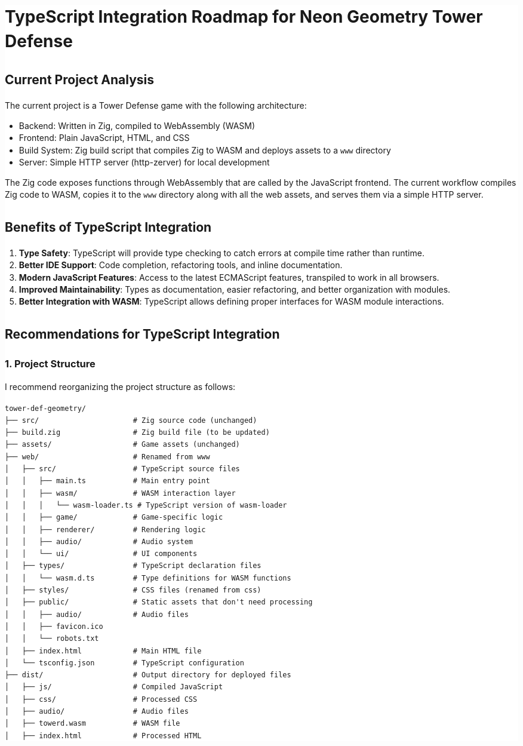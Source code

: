# TypeScript Integration Roadmap for Neon Geometry Tower Defense

## Current Project Analysis

The current project is a Tower Defense game with the following architecture:
- Backend: Written in Zig, compiled to WebAssembly (WASM)
- Frontend: Plain JavaScript, HTML, and CSS
- Build System: Zig build script that compiles Zig to WASM and deploys assets to a `www` directory
- Server: Simple HTTP server (http-zerver) for local development

The Zig code exposes functions through WebAssembly that are called by the JavaScript frontend. The current workflow compiles Zig code to WASM, copies it to the `www` directory along with all the web assets, and serves them via a simple HTTP server.

## Benefits of TypeScript Integration

1. **Type Safety**: TypeScript will provide type checking to catch errors at compile time rather than runtime.
2. **Better IDE Support**: Code completion, refactoring tools, and inline documentation.
3. **Modern JavaScript Features**: Access to the latest ECMAScript features, transpiled to work in all browsers.
4. **Improved Maintainability**: Types as documentation, easier refactoring, and better organization with modules.
5. **Better Integration with WASM**: TypeScript allows defining proper interfaces for WASM module interactions.

## Recommendations for TypeScript Integration

### 1. Project Structure

I recommend reorganizing the project structure as follows:

```
tower-def-geometry/
├── src/                      # Zig source code (unchanged)
├── build.zig                 # Zig build file (to be updated)
├── assets/                   # Game assets (unchanged)
├── web/                      # Renamed from www
│   ├── src/                  # TypeScript source files
│   │   ├── main.ts           # Main entry point
│   │   ├── wasm/             # WASM interaction layer
│   │   │   └── wasm-loader.ts # TypeScript version of wasm-loader
│   │   ├── game/             # Game-specific logic
│   │   ├── renderer/         # Rendering logic
│   │   ├── audio/            # Audio system
│   │   └── ui/               # UI components
│   ├── types/                # TypeScript declaration files
│   │   └── wasm.d.ts         # Type definitions for WASM functions
│   ├── styles/               # CSS files (renamed from css)
│   ├── public/               # Static assets that don't need processing
│   │   ├── audio/            # Audio files
│   │   ├── favicon.ico
│   │   └── robots.txt
│   ├── index.html            # Main HTML file
│   └── tsconfig.json         # TypeScript configuration
├── dist/                     # Output directory for deployed files
│   ├── js/                   # Compiled JavaScript
│   ├── css/                  # Processed CSS
│   ├── audio/                # Audio files
│   ├── towerd.wasm           # WASM file
│   ├── index.html            # Processed HTML
```